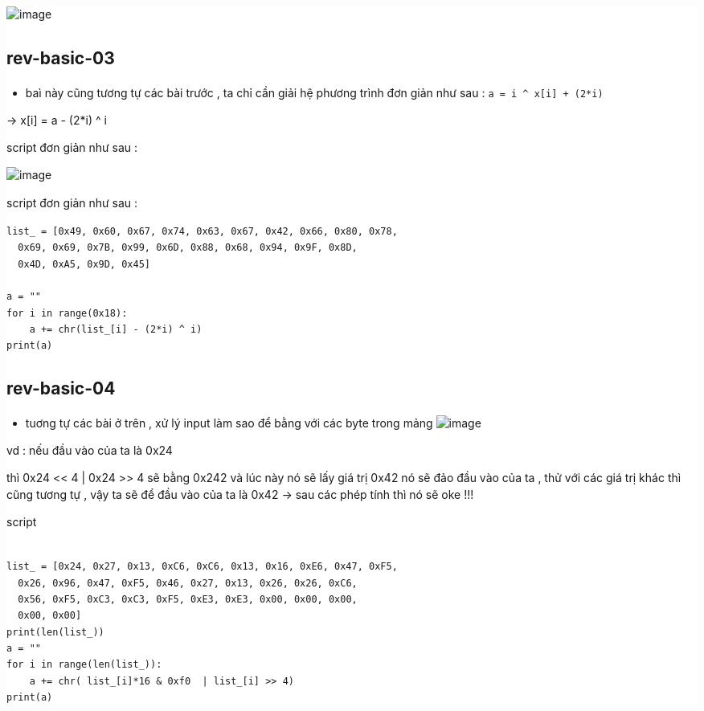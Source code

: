 

![image](https://hackmd.io/_uploads/SyXwai7Jyx.png)

## rev-basic-03


- baì này cũng tương tự các bài trước , ta chỉ cần giải hệ phương trình đơn giản như sau :
``` a = i ^ x[i] + (2*i) ``` 

-> x[i] = a - (2*i) ^ i

script đơn giản như sau : 



![image](https://hackmd.io/_uploads/HkrfBJNk1x.png)


script đơn giản như sau : 
```
list_ = [0x49, 0x60, 0x67, 0x74, 0x63, 0x67, 0x42, 0x66, 0x80, 0x78,
  0x69, 0x69, 0x7B, 0x99, 0x6D, 0x88, 0x68, 0x94, 0x9F, 0x8D,
  0x4D, 0xA5, 0x9D, 0x45]

a = ""
for i in range(0x18):
    a += chr(list_[i] - (2*i) ^ i)
print(a)
```


## rev-basic-04


- tuơng tự các bài ở trên , xử lý input làm sao để bằng với các byte trong mảng 
![image](https://hackmd.io/_uploads/HJ9cpkN1ye.png)

vd : nếu đầu vào của ta là 0x24 
 
thì 0x24 << 4 | 0x24 >> 4  sẽ bằng 0x242 và lúc này nó sẽ lấy giá trị 0x42 nó sẽ đảo đầu vào của ta  , thử với các giá trị khác thì cũng tương tự , vậy ta sẽ để đầu vào của ta là 0x42 -> sau các phép tính thì nó sẽ oke !!!




script 
```

list_ = [0x24, 0x27, 0x13, 0xC6, 0xC6, 0x13, 0x16, 0xE6, 0x47, 0xF5,
  0x26, 0x96, 0x47, 0xF5, 0x46, 0x27, 0x13, 0x26, 0x26, 0xC6,
  0x56, 0xF5, 0xC3, 0xC3, 0xF5, 0xE3, 0xE3, 0x00, 0x00, 0x00,
  0x00, 0x00]
print(len(list_))
a = ""
for i in range(len(list_)):
    a += chr( list_[i]*16 & 0xf0  | list_[i] >> 4)
print(a)
